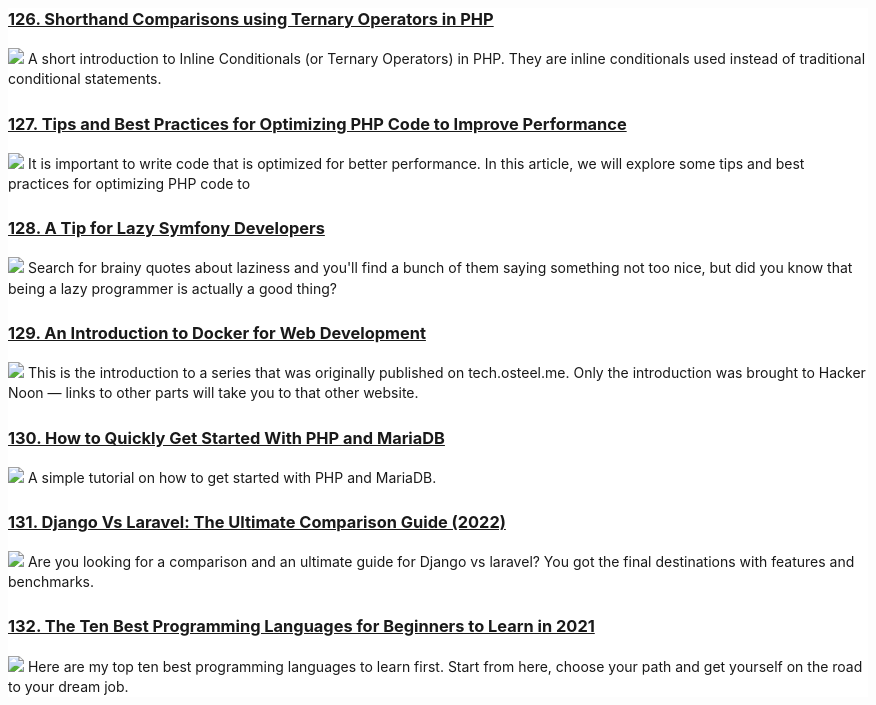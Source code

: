 ### [126. Shorthand Comparisons using Ternary Operators in PHP](https://hackernoon.com/shorthand-comparisons-using-ternary-operators-in-php)
![](https://cdn.hackernoon.com/images/ARCWTrgYpoc531106B2eMedWoT42-ama3gdz.jpeg)
A short introduction to Inline Conditionals (or Ternary Operators) in PHP. They are inline conditionals used instead of traditional conditional statements.

### [127. Tips and Best Practices for Optimizing PHP Code to Improve Performance](https://hackernoon.com/tips-and-best-practices-for-optimizing-php-code-to-improve-performance)
![](https://cdn.hackernoon.com/images/ciGn2YNvxWfRZ25Jt9gYpZ5Tlto2-5o93qaa.jpeg)
It is important to write code that is optimized for better performance. In this article, we will explore some tips and best practices for optimizing PHP code to

### [128. A Tip for Lazy Symfony Developers](https://hackernoon.com/a-tip-for-lazy-symfony-developers-9j1b36e4)
![](https://cdn.hackernoon.com/drafts/a65793axm.png)
Search for brainy quotes about laziness and you'll find a bunch of them saying something not too nice, but did you know that being a lazy programmer is actually a good thing?

### [129. An Introduction to Docker for Web Development](https://hackernoon.com/an-introduction-to-docker-for-web-development-8z3f3tyl)
![](https://firebasestorage.googleapis.com/v0/b/hackernoon-app.appspot.com/o/images%2FwpMgmYEsvHPWleC9kTVpIRfgvEO2-hhg2b9d.jpeg?alt=media&token=b4b18231-94dd-4002-86b4-a2f3d2d54cfa)
This is the introduction to a series that was originally published on tech.osteel.me. Only the introduction was brought to Hacker Noon — links to other parts will take you to that other website.

### [130. How to Quickly Get Started With PHP and MariaDB](https://hackernoon.com/how-to-quickly-get-started-with-php-and-mariadb)
![](https://cdn.hackernoon.com/images/gsw7B04U0yPHQTIT0Z29jKY2Yy63-yp1341k.jpeg)
A simple tutorial on how to get started with PHP and MariaDB.

### [131. Django Vs Laravel: The Ultimate Comparison Guide (2022)](https://hackernoon.com/django-vs-laravel-the-ultimate-comparison-guide-2022)
![](https://cdn.hackernoon.com/images/4z5gdgO7I7g1k1jlvl45w0Lv5Tx1-4d93plo.jpeg)
Are you looking for a comparison and an ultimate guide for Django vs laravel? You got the final destinations with features and benchmarks.

### [132. The Ten Best Programming Languages for Beginners to Learn in 2021](https://hackernoon.com/the-ten-best-programming-languages-for-beginners-to-learn-in-2021-in4j31vu)
![](https://cdn.hackernoon.com/images/qeIv6rNygoYrUXBwG7uA2lPpLSj2-5t3k33lg.jpeg)
Here are my top ten best programming languages to learn first. Start from here, choose your path and get yourself on the road to your dream job.
